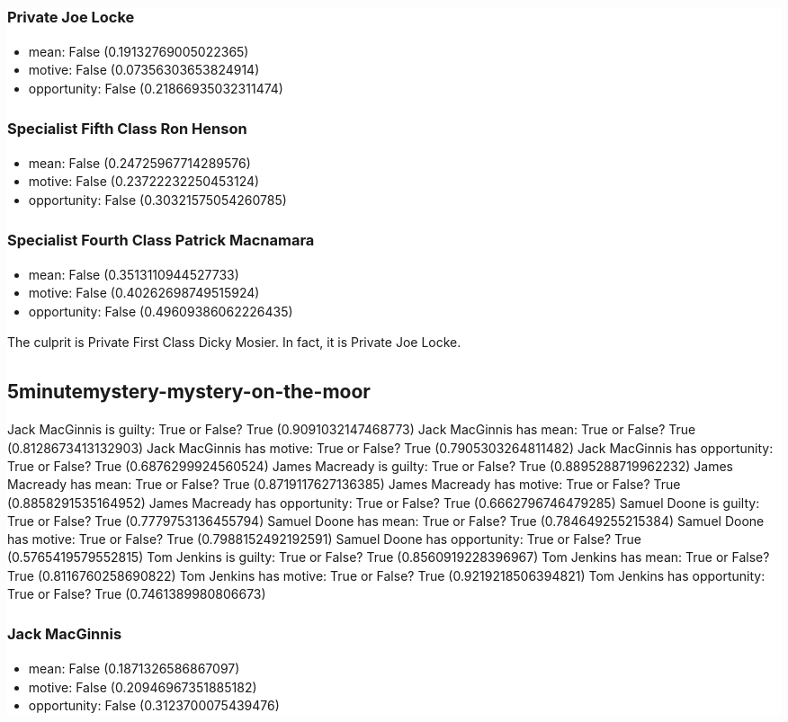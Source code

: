 ### Private Joe Locke
- mean: False (0.19132769005022365)
- motive: False (0.07356303653824914)
- opportunity: False (0.21866935032311474)

### Specialist Fifth Class Ron Henson
- mean: False (0.24725967714289576)
- motive: False (0.23722232250453124)
- opportunity: False (0.30321575054260785)

### Specialist Fourth Class Patrick Macnamara
- mean: False (0.3513110944527733)
- motive: False (0.40262698749515924)
- opportunity: False (0.49609386062226435)

The culprit is Private First Class Dicky Mosier.
In fact, it is Private Joe Locke.
## 5minutemystery-mystery-on-the-moor
Jack MacGinnis is guilty: True or False?
True (0.9091032147468773)
Jack MacGinnis has mean: True or False?
True (0.8128673413132903)
Jack MacGinnis has motive: True or False?
True (0.7905303264811482)
Jack MacGinnis has opportunity: True or False?
True (0.6876299924560524)
James Macready is guilty: True or False?
True (0.8895288719962232)
James Macready has mean: True or False?
True (0.8719117627136385)
James Macready has motive: True or False?
True (0.8858291535164952)
James Macready has opportunity: True or False?
True (0.6662796746479285)
Samuel Doone is guilty: True or False?
True (0.7779753136455794)
Samuel Doone has mean: True or False?
True (0.784649255215384)
Samuel Doone has motive: True or False?
True (0.7988152492192591)
Samuel Doone has opportunity: True or False?
True (0.5765419579552815)
Tom Jenkins is guilty: True or False?
True (0.8560919228396967)
Tom Jenkins has mean: True or False?
True (0.8116760258690822)
Tom Jenkins has motive: True or False?
True (0.9219218506394821)
Tom Jenkins has opportunity: True or False?
True (0.7461389980806673)
### Jack MacGinnis
- mean: False (0.1871326586867097)
- motive: False (0.20946967351885182)
- opportunity: False (0.3123700075439476)
